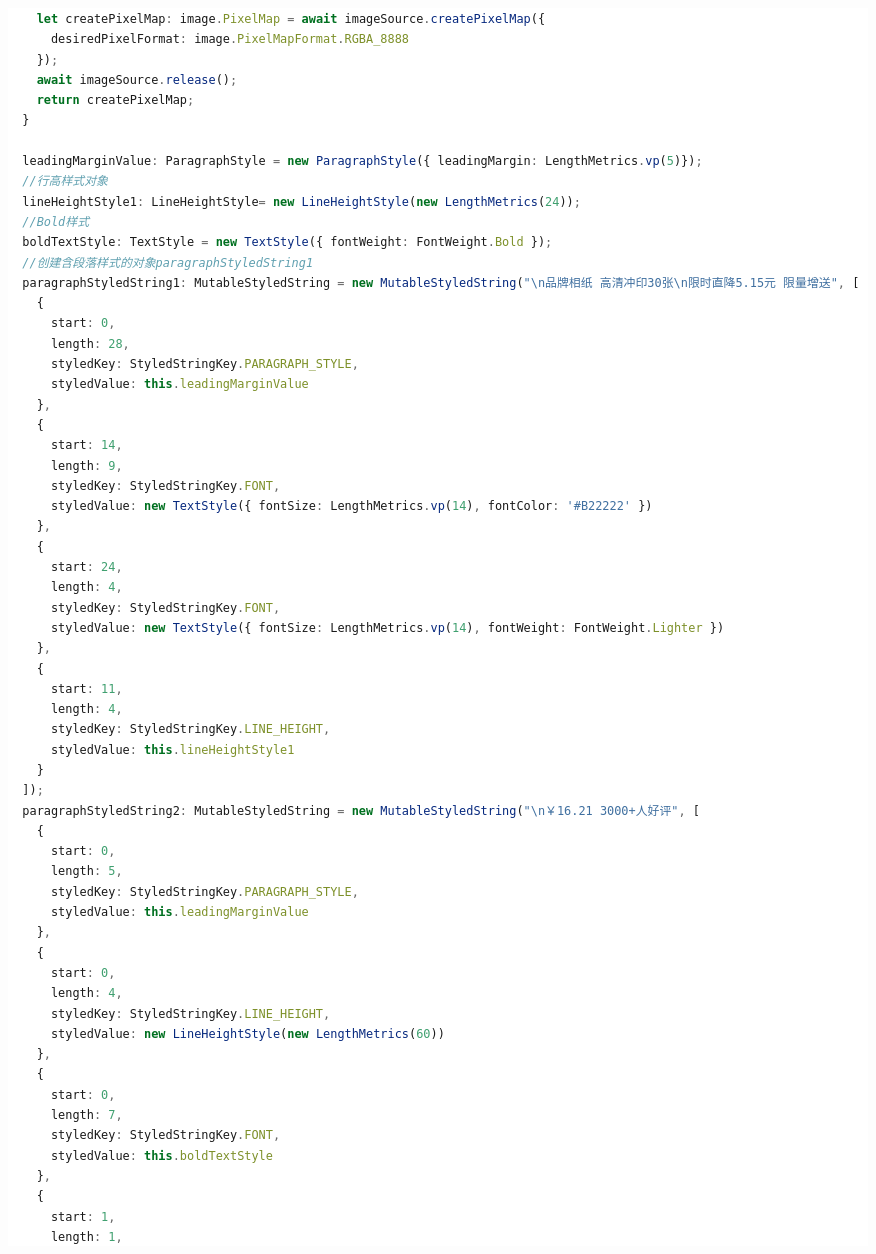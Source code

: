   ```ts
      let createPixelMap: image.PixelMap = await imageSource.createPixelMap({
        desiredPixelFormat: image.PixelMapFormat.RGBA_8888
      });
      await imageSource.release();
      return createPixelMap;
    }

    leadingMarginValue: ParagraphStyle = new ParagraphStyle({ leadingMargin: LengthMetrics.vp(5)});
    //行高样式对象
    lineHeightStyle1: LineHeightStyle= new LineHeightStyle(new LengthMetrics(24));
    //Bold样式
    boldTextStyle: TextStyle = new TextStyle({ fontWeight: FontWeight.Bold });
    //创建含段落样式的对象paragraphStyledString1
    paragraphStyledString1: MutableStyledString = new MutableStyledString("\n品牌相纸 高清冲印30张\n限时直降5.15元 限量增送", [
      {
        start: 0,
        length: 28,
        styledKey: StyledStringKey.PARAGRAPH_STYLE,
        styledValue: this.leadingMarginValue
      },
      {
        start: 14,
        length: 9,
        styledKey: StyledStringKey.FONT,
        styledValue: new TextStyle({ fontSize: LengthMetrics.vp(14), fontColor: '#B22222' })
      },
      {
        start: 24,
        length: 4,
        styledKey: StyledStringKey.FONT,
        styledValue: new TextStyle({ fontSize: LengthMetrics.vp(14), fontWeight: FontWeight.Lighter })
      },
      {
        start: 11,
        length: 4,
        styledKey: StyledStringKey.LINE_HEIGHT,
        styledValue: this.lineHeightStyle1
      }
    ]);
    paragraphStyledString2: MutableStyledString = new MutableStyledString("\n￥16.21 3000+人好评", [
      {
        start: 0,
        length: 5,
        styledKey: StyledStringKey.PARAGRAPH_STYLE,
        styledValue: this.leadingMarginValue
      },
      {
        start: 0,
        length: 4,
        styledKey: StyledStringKey.LINE_HEIGHT,
        styledValue: new LineHeightStyle(new LengthMetrics(60))
      },
      {
        start: 0,
        length: 7,
        styledKey: StyledStringKey.FONT,
        styledValue: this.boldTextStyle
      },
      {
        start: 1,
        length: 1,
  ```